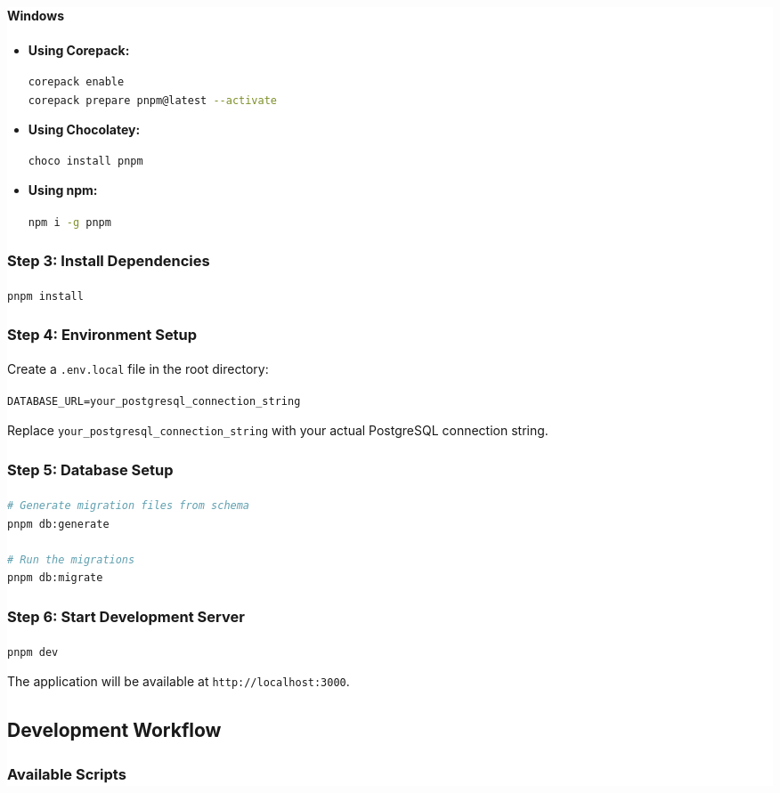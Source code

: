 #### Windows

- **Using Corepack:**

  ```bash
  corepack enable
  corepack prepare pnpm@latest --activate
  ```

- **Using Chocolatey:**

  ```bash
  choco install pnpm
  ```

- **Using npm:**
  ```bash
  npm i -g pnpm
  ```

### Step 3: Install Dependencies

```bash
pnpm install
```

### Step 4: Environment Setup

Create a `.env.local` file in the root directory:

```env
DATABASE_URL=your_postgresql_connection_string
```

Replace `your_postgresql_connection_string` with your actual PostgreSQL connection string.

### Step 5: Database Setup

```bash
# Generate migration files from schema
pnpm db:generate

# Run the migrations
pnpm db:migrate
```

### Step 6: Start Development Server

```bash
pnpm dev
```

The application will be available at `http://localhost:3000`.

## Development Workflow

### Available Scripts
